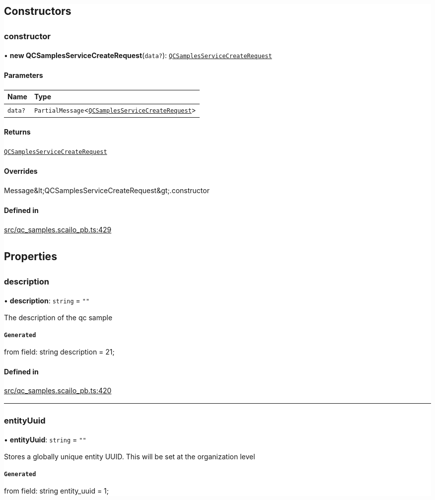 ## Constructors

### constructor

• **new QCSamplesServiceCreateRequest**(`data?`): [`QCSamplesServiceCreateRequest`](QCSamplesServiceCreateRequest.md)

#### Parameters

| Name | Type |
| :------ | :------ |
| `data?` | `PartialMessage`\<[`QCSamplesServiceCreateRequest`](QCSamplesServiceCreateRequest.md)\> |

#### Returns

[`QCSamplesServiceCreateRequest`](QCSamplesServiceCreateRequest.md)

#### Overrides

Message\&lt;QCSamplesServiceCreateRequest\&gt;.constructor

#### Defined in

[src/qc_samples.scailo_pb.ts:429](https://github.com/scailo/ts-sdk/blob/c10a36b57201dfa5903d4b53efa1e62aa6208936/src/qc_samples.scailo_pb.ts#L429)

## Properties

### description

• **description**: `string` = `""`

The description of the qc sample

**`Generated`**

from field: string description = 21;

#### Defined in

[src/qc_samples.scailo_pb.ts:420](https://github.com/scailo/ts-sdk/blob/c10a36b57201dfa5903d4b53efa1e62aa6208936/src/qc_samples.scailo_pb.ts#L420)

___

### entityUuid

• **entityUuid**: `string` = `""`

Stores a globally unique entity UUID. This will be set at the organization level

**`Generated`**

from field: string entity_uuid = 1;
